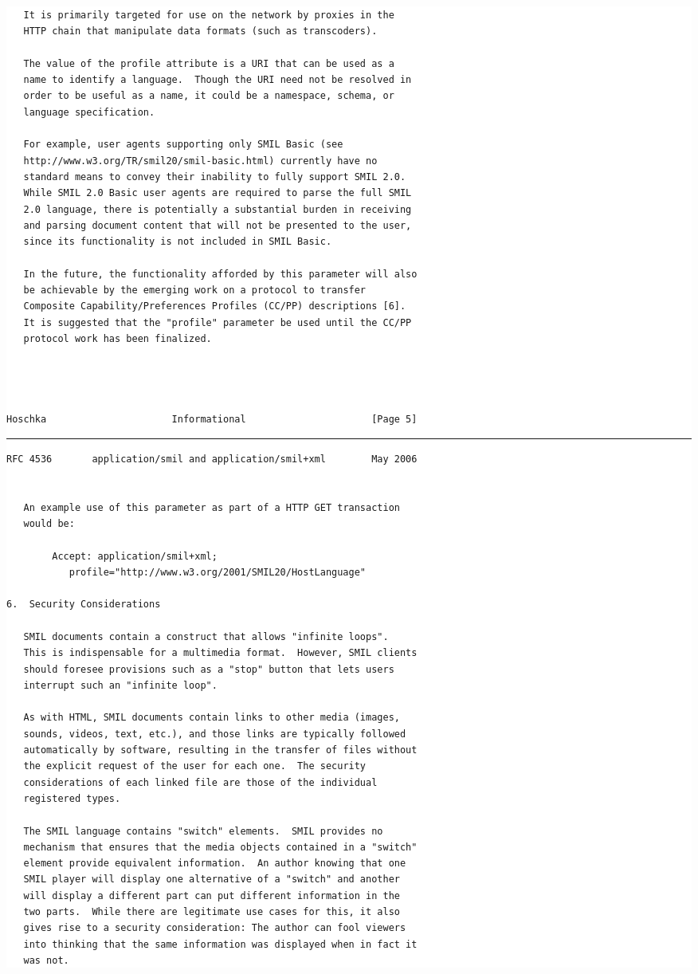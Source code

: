 ``` newpage
   It is primarily targeted for use on the network by proxies in the
   HTTP chain that manipulate data formats (such as transcoders).

   The value of the profile attribute is a URI that can be used as a
   name to identify a language.  Though the URI need not be resolved in
   order to be useful as a name, it could be a namespace, schema, or
   language specification.

   For example, user agents supporting only SMIL Basic (see
   http://www.w3.org/TR/smil20/smil-basic.html) currently have no
   standard means to convey their inability to fully support SMIL 2.0.
   While SMIL 2.0 Basic user agents are required to parse the full SMIL
   2.0 language, there is potentially a substantial burden in receiving
   and parsing document content that will not be presented to the user,
   since its functionality is not included in SMIL Basic.

   In the future, the functionality afforded by this parameter will also
   be achievable by the emerging work on a protocol to transfer
   Composite Capability/Preferences Profiles (CC/PP) descriptions [6].
   It is suggested that the "profile" parameter be used until the CC/PP
   protocol work has been finalized.




Hoschka                      Informational                      [Page 5]
```

------------------------------------------------------------------------

``` newpage
RFC 4536       application/smil and application/smil+xml        May 2006


   An example use of this parameter as part of a HTTP GET transaction
   would be:

        Accept: application/smil+xml;
           profile="http://www.w3.org/2001/SMIL20/HostLanguage"

6.  Security Considerations

   SMIL documents contain a construct that allows "infinite loops".
   This is indispensable for a multimedia format.  However, SMIL clients
   should foresee provisions such as a "stop" button that lets users
   interrupt such an "infinite loop".

   As with HTML, SMIL documents contain links to other media (images,
   sounds, videos, text, etc.), and those links are typically followed
   automatically by software, resulting in the transfer of files without
   the explicit request of the user for each one.  The security
   considerations of each linked file are those of the individual
   registered types.

   The SMIL language contains "switch" elements.  SMIL provides no
   mechanism that ensures that the media objects contained in a "switch"
   element provide equivalent information.  An author knowing that one
   SMIL player will display one alternative of a "switch" and another
   will display a different part can put different information in the
   two parts.  While there are legitimate use cases for this, it also
   gives rise to a security consideration: The author can fool viewers
   into thinking that the same information was displayed when in fact it
   was not.

```